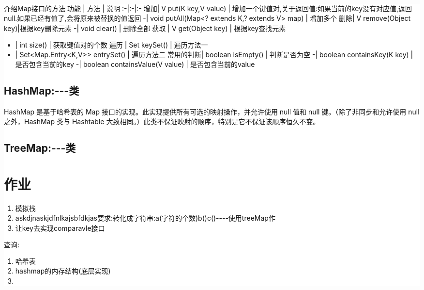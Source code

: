 介绍Map接口的方法
功能 | 方法 | 说明
:-|:-|:-
增加| V put(K key,V value) | 增加一个键值对,关于返回值:如果当前的key没有对应值,返回null.如果已经有值了,会将原来被替换的值返回
-| void putAll(Map<? extends K,? extends V> map) | 增加多个
删除| V remove(Object key)|根据key删除元素
-| void clear() | 删除全部
获取 | V get(Object key) | 根据key查找元素
- | int size() | 获取键值对的个数
遍历 | Set<K> keySet() | 遍历方法一
- | Set<Map.Entry<K,V>> entrySet() |  遍历方法二
常用的判断| boolean isEmpty() | 判断是否为空
-| boolean containsKey(K key) | 是否包含当前的key
-| boolean containsValue(V value) |  是否包含当前的value

## HashMap:---类

HashMap 是基于哈希表的 Map 接口的实现。此实现提供所有可选的映射操作，并允许使用 null 值和 null 键。（除了非同步和允许使用 null 之外，HashMap 类与 Hashtable 大致相同。）此类不保证映射的顺序，特别是它不保证该顺序恒久不变。

## TreeMap:---类


# 作业

1. 模拟栈
2. askdjnaskjdfnlkajsbfdkjas要求:转化成字符串:a(字符的个数)b()c()----使用treeMap作
3. 让key去实现comparavle接口


查询:
1. 哈希表
2. hashmap的内存结构(底层实现)
3. 